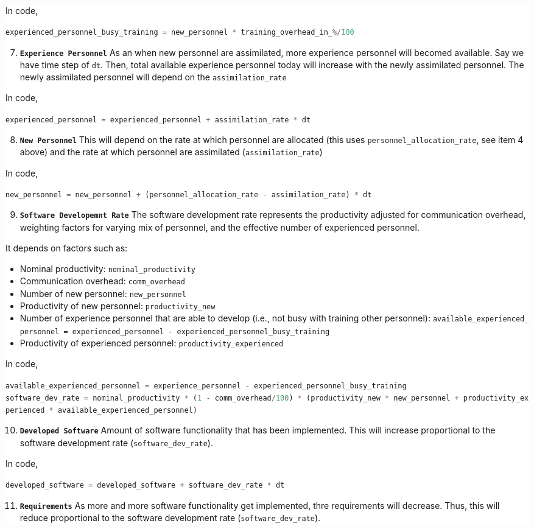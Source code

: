 In code, 
```python
experienced_personnel_busy_training = new_personnel * training_overhead_in_%/100
```


7. **`Experience Personnel`**
As an when new personnel are assimilated, more experience personnel will becomed available. Say we have time step of `dt`. Then, total available experience personnel today will increase with the newly assimilated personnel. The newly assimilated personnel will depend on the `assimilation_rate`

In code, 
```python
experienced_personnel = experienced_personnel + assimilation_rate * dt 
```

8. **`New Personnel`**
This will depend on the rate at which personnel are allocated (this uses `personnel_allocation_rate`, see item 4 above) and the rate at which personnel are assimilated (`assimilation_rate`)

In code, 
```python
new_personnel = new_personnel + (personnel_allocation_rate - assimilation_rate) * dt
```


9. **`Software Developemnt Rate`**
The software development rate represents the productivity adjusted for communication overhead, weighting factors for varying mix of personnel, and the effective number of experienced personnel.

It depends on factors such as:
  - Nominal productivity: `nominal_productivity`
  - Communication overhead: `comm_overhead`
  - Number of new personnel: `new_personnel`
  - Productivity of new personnel: `productivity_new`
  - Number of experience personnel that are able to develop (i.e., not busy with training other personnel):
      `available_experienced_personnel = experienced_personnel - experienced_personnel_busy_training`
  - Productivity of experienced personnel: `productivity_experienced`

In code, 
```python
available_experienced_personnel = experience_personnel - experienced_personnel_busy_training
software_dev_rate = nominal_productivity * (1 - comm_overhead/100) * (productivity_new * new_personnel + productivity_experienced * available_experienced_personnel)
``` 

10. **`Developed Software`**
Amount of software functionality that has been implemented. This will increase proportional to the software development rate (`software_dev_rate`).

In code, 
```python
developed_software = developed_software + software_dev_rate * dt
```


11. **`Requirements`**
As more and more software functionality get implemented, thre requirements will decrease. Thus, this will reduce proportional to the software development rate (`software_dev_rate`).
